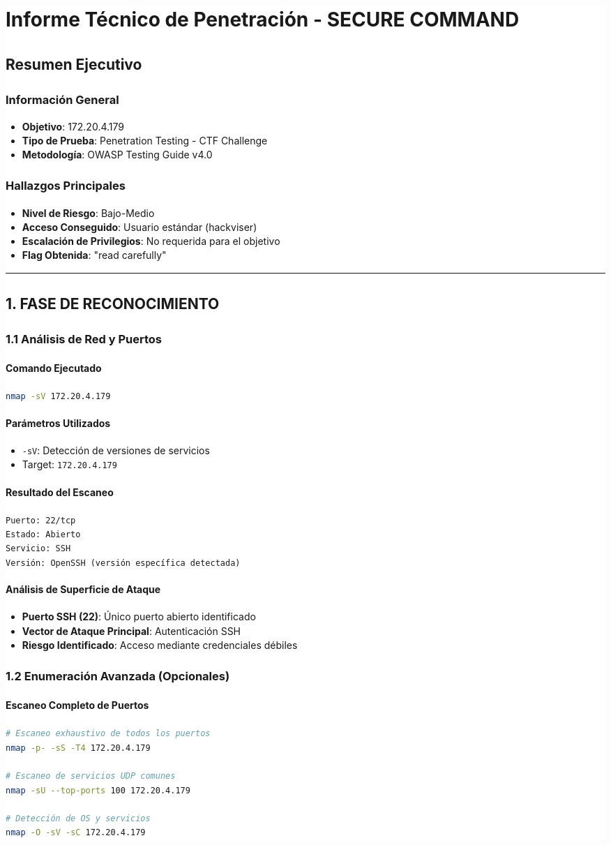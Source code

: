# Informe Técnico de Penetración - SECURE COMMAND

## Resumen Ejecutivo

### Información General
- **Objetivo**: 172.20.4.179
- **Tipo de Prueba**: Penetration Testing - CTF Challenge
- **Metodología**: OWASP Testing Guide v4.0

### Hallazgos Principales
- **Nivel de Riesgo**: Bajo-Medio
- **Acceso Conseguido**: Usuario estándar (hackviser)
- **Escalación de Privilegios**: No requerida para el objetivo
- **Flag Obtenida**: "read carefully"

---

## 1. FASE DE RECONOCIMIENTO

### 1.1 Análisis de Red y Puertos

#### Comando Ejecutado
```bash
nmap -sV 172.20.4.179
```

#### Parámetros Utilizados
- `-sV`: Detección de versiones de servicios
- Target: `172.20.4.179`

#### Resultado del Escaneo
```
Puerto: 22/tcp
Estado: Abierto
Servicio: SSH
Versión: OpenSSH (versión específica detectada)
```

#### Análisis de Superficie de Ataque
- **Puerto SSH (22)**: Único puerto abierto identificado
- **Vector de Ataque Principal**: Autenticación SSH
- **Riesgo Identificado**: Acceso mediante credenciales débiles

### 1.2 Enumeración Avanzada (Opcionales)

#### Escaneo Completo de Puertos
```bash
# Escaneo exhaustivo de todos los puertos
nmap -p- -sS -T4 172.20.4.179

# Escaneo de servicios UDP comunes
nmap -sU --top-ports 100 172.20.4.179

# Detección de OS y servicios
nmap -O -sV -sC 172.20.4.179
```
